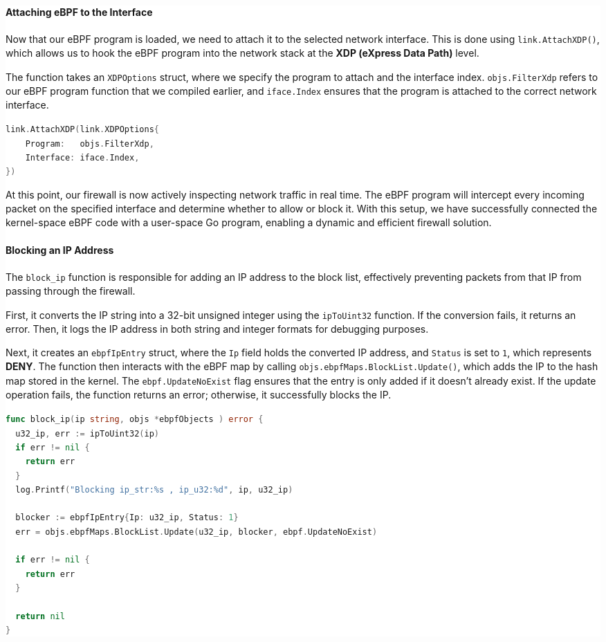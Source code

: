 ####  **Attaching eBPF to the Interface**  

Now that our eBPF program is loaded, we need to attach it to the selected network interface. This is done using `link.AttachXDP()`, which allows us to hook the eBPF program into the network stack at the **XDP (eXpress Data Path)** level.  

The function takes an `XDPOptions` struct, where we specify the program to attach and the interface index. `objs.FilterXdp` refers to our eBPF program function that we compiled earlier, and `iface.Index` ensures that the program is attached to the correct network interface.  

```go
link.AttachXDP(link.XDPOptions{
	Program:   objs.FilterXdp,
	Interface: iface.Index,
})
```  

At this point, our firewall is now actively inspecting network traffic in real time. The eBPF program will intercept every incoming packet on the specified interface and determine whether to allow or block it. With this setup, we have successfully connected the kernel-space eBPF code with a user-space Go program, enabling a dynamic and efficient firewall solution. 

####  **Blocking an IP Address**  

The `block_ip` function is responsible for adding an IP address to the block list, effectively preventing packets from that IP from passing through the firewall.  

First, it converts the IP string into a 32-bit unsigned integer using the `ipToUint32` function. If the conversion fails, it returns an error. Then, it logs the IP address in both string and integer formats for debugging purposes.  

Next, it creates an `ebpfIpEntry` struct, where the `Ip` field holds the converted IP address, and `Status` is set to `1`, which represents **DENY**. The function then interacts with the eBPF map by calling `objs.ebpfMaps.BlockList.Update()`, which adds the IP to the hash map stored in the kernel. The `ebpf.UpdateNoExist` flag ensures that the entry is only added if it doesn’t already exist. If the update operation fails, the function returns an error; otherwise, it successfully blocks the IP.  

```go
func block_ip(ip string, objs *ebpfObjects ) error {
  u32_ip, err := ipToUint32(ip)
  if err != nil {
    return err
  }
  log.Printf("Blocking ip_str:%s , ip_u32:%d", ip, u32_ip)

  blocker := ebpfIpEntry{Ip: u32_ip, Status: 1}
  err = objs.ebpfMaps.BlockList.Update(u32_ip, blocker, ebpf.UpdateNoExist)
  
  if err != nil {
    return err
  }

  return nil
}
```  
